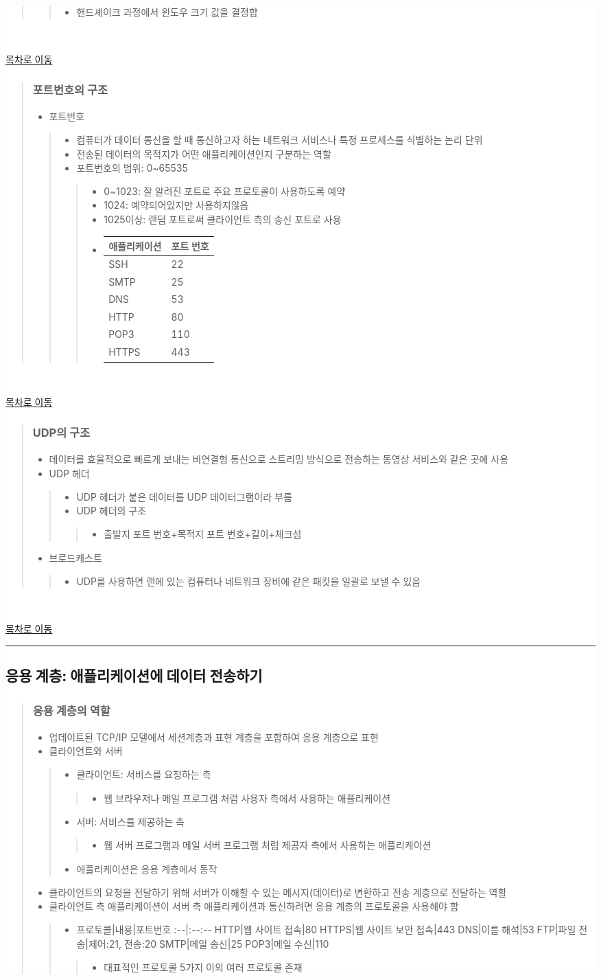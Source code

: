 >>- 핸드셰이크 과정에서 윈도우 크기 값을 결정함

<br>

[목차로 이동](#목차)

>### 포트번호의 구조
>- 포트번호
>>- 컴퓨터가 데이터 통신을 할 때 통신하고자 하는 네트워크 서비스나 특정 프로세스를 식별하는 논리 단위
>>- 전송된 데이터의 목적지가 어떤 애플리케이션인지 구분하는 역할
>>-  포트번호의 범위: 0~65535
>>>- 0~1023: 잘 알려진 포트로 주요 프로토콜이 사용하도록 예약
>>>- 1024: 예약되어있지만 사용하지않음
>>>- 1025이상: 랜덤 포트로써 클라이언트 측의 송신 포트로 사용
>>>- 애플리케이션|포트 번호
>>>   :--|:--
>>>   SSH|22
>>>   SMTP|25
>>>   DNS|53
>>>   HTTP|80
>>>   POP3|110
>>>   HTTPS|443

<br>

[목차로 이동](#목차)

>### UDP의 구조
>- 데이터를 효율적으로 빠르게 보내는 비연결형 통신으로 스트리밍 방식으로 전송하는 동영상 서비스와 같은 곳에 사용
>- UDP 헤더
>>- UDP 헤더가 붙은 데이터를 UDP 데이터그램이라 부름
>>- UDP 헤더의 구조
>>>- 출발지 포트 번호+목적지 포트 번호+길이+체크섬
>- 브로드캐스트
>>- UDP를 사용하면 랜에 있는 컴퓨터나 네트워크 장비에 같은 패킷을 일괄로 보낼 수 있음

<br>

[목차로 이동](#목차)

---

## 응용 계층: 애플리케이션에 데이터 전송하기

>### 응용 계층의 역할
>- 업데이트된 TCP/IP 모델에서 세션계층과 표현 계층을 포함하여 응용 계층으로 표현
>- 클라이언트와 서버
>>- 클라이언트: 서비스를 요청하는 측
>>>- 웹 브라우저나 메일 프로그램 처럼 사용자 측에서 사용하는 애플리케이션
>>- 서버: 서비스를 제공하는 측
>>>- 웹 서버 프로그램과 메일 서버 프로그램 처럼 제공자 측에서 사용하는 애플리케이션
>>- 애플리케이션은 응용 계층에서 동작
>- 클라이언트의 요청을 전달하기 위해 서버가 이해할 수 있는 메시지(데이터)로 변환하고 전송 계층으로 전달하는 역할
>- 클라이언트 측 애플리케이션이 서버 측 애플리케이션과 통신하려면 응용 계층의 프로토콜을 사용해야 함
>>- 프로토콜|내용|포트번호
>>   :--|:--:--
>>   HTTP|웹 사이트 접속|80
>>   HTTPS|웹 사이트 보안 접속|443
>>   DNS|이름 해석|53
>>   FTP|파일 전송|제어:21, 전송:20
>>   SMTP|메일 송신|25
>>   POP3|메일 수신|110
>>>- 대표적인 프로토콜 5가지 이외 여러 프로토콜 존재
